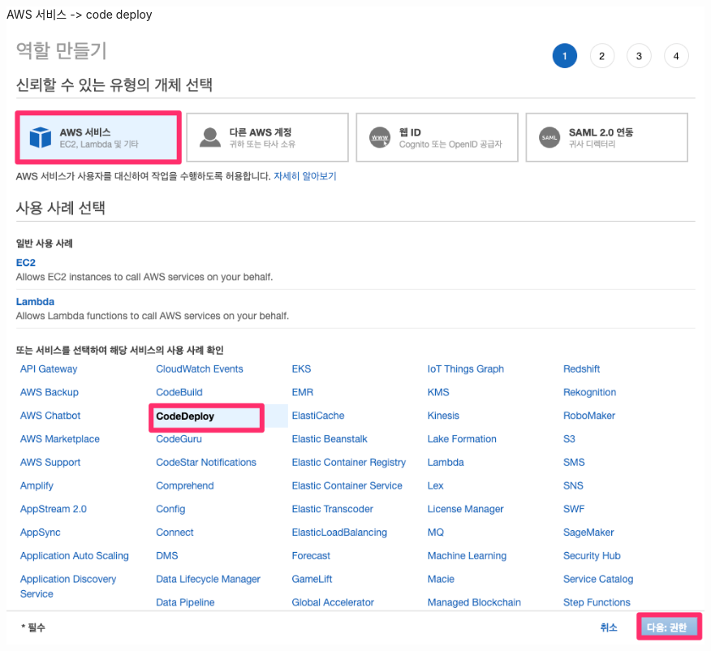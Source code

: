 AWS 서비스 -> code deploy

![IAM_Management_Console-2768459](images/IAM_Management_Console-2768459.png)
